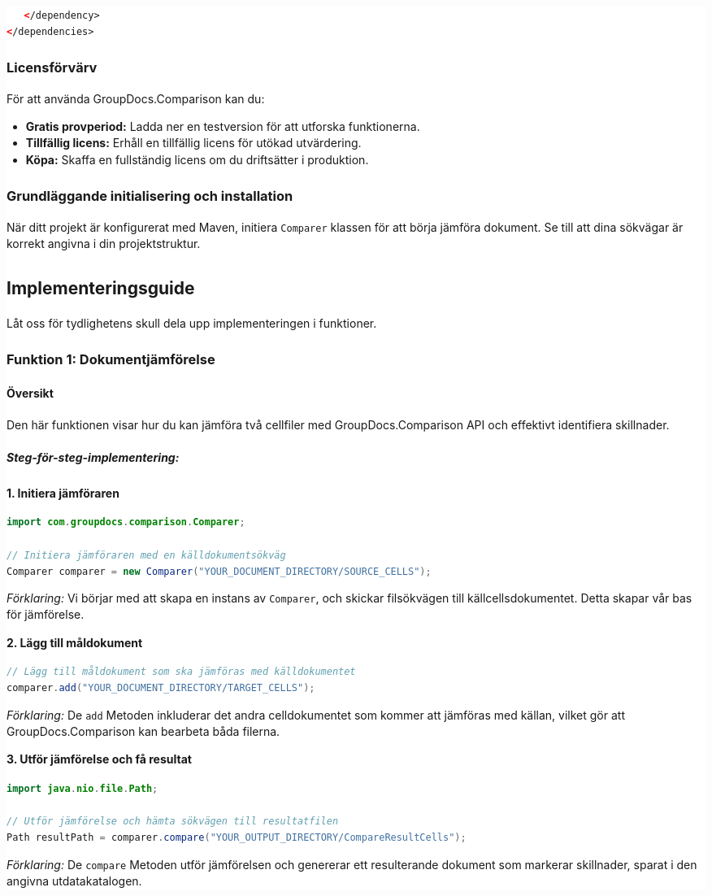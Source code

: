 ```xml
   </dependency>
</dependencies>
```

### Licensförvärv

För att använda GroupDocs.Comparison kan du:
- **Gratis provperiod:** Ladda ner en testversion för att utforska funktionerna.
- **Tillfällig licens:** Erhåll en tillfällig licens för utökad utvärdering.
- **Köpa:** Skaffa en fullständig licens om du driftsätter i produktion.

### Grundläggande initialisering och installation

När ditt projekt är konfigurerat med Maven, initiera `Comparer` klassen för att börja jämföra dokument. Se till att dina sökvägar är korrekt angivna i din projektstruktur.

## Implementeringsguide

Låt oss för tydlighetens skull dela upp implementeringen i funktioner.

### Funktion 1: Dokumentjämförelse

#### Översikt
Den här funktionen visar hur du kan jämföra två cellfiler med GroupDocs.Comparison API och effektivt identifiera skillnader.

##### Steg-för-steg-implementering:
**1. Initiera jämföraren**
```java
import com.groupdocs.comparison.Comparer;

// Initiera jämföraren med en källdokumentsökväg
Comparer comparer = new Comparer("YOUR_DOCUMENT_DIRECTORY/SOURCE_CELLS");
```
*Förklaring:* Vi börjar med att skapa en instans av `Comparer`, och skickar filsökvägen till källcellsdokumentet. Detta skapar vår bas för jämförelse.

**2. Lägg till måldokument**
```java
// Lägg till måldokument som ska jämföras med källdokumentet
comparer.add("YOUR_DOCUMENT_DIRECTORY/TARGET_CELLS");
```
*Förklaring:* De `add` Metoden inkluderar det andra celldokumentet som kommer att jämföras med källan, vilket gör att GroupDocs.Comparison kan bearbeta båda filerna.

**3. Utför jämförelse och få resultat**
```java
import java.nio.file.Path;

// Utför jämförelse och hämta sökvägen till resultatfilen
Path resultPath = comparer.compare("YOUR_OUTPUT_DIRECTORY/CompareResultCells");
```
*Förklaring:* De `compare` Metoden utför jämförelsen och genererar ett resulterande dokument som markerar skillnader, sparat i den angivna utdatakatalogen.
